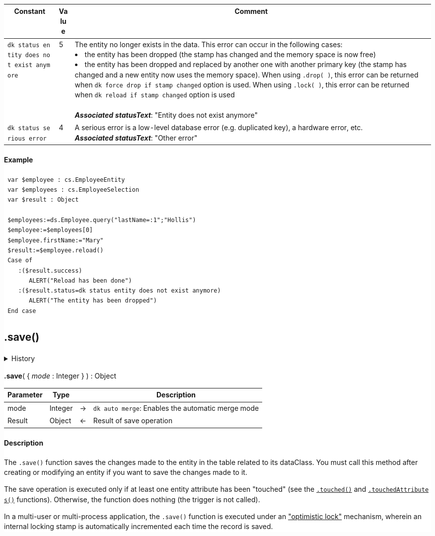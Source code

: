 |Constant|	Value|	Comment|
|---|---|---|
|`dk status entity does not exist anymore`|5|The entity no longer exists in the data. This error can occur in the following cases:<br><li>the entity has been dropped (the stamp has changed and the memory space is now free)</li><li>the entity has been dropped and replaced by another one with another primary key (the stamp has changed and a new entity now uses the memory space). When using `.drop( )`, this error can be returned when `dk force drop if stamp changed` option is used. When using `.lock( )`, this error can be returned when `dk reload if stamp changed` option is used</li><br>***Associated statusText***: "Entity does not exist anymore"|
|`dk status serious error`|4|	A serious error is a low-level database error (e.g. duplicated key), a hardware error, etc.<br>***Associated statusText***: "Other error"|


#### Example   

```4d
 var $employee : cs.EmployeeEntity
 var $employees : cs.EmployeeSelection
 var $result : Object
 
 $employees:=ds.Employee.query("lastName=:1";"Hollis")
 $employee:=$employees[0]
 $employee.firstName:="Mary"
 $result:=$employee.reload()
 Case of
    :($result.success)
       ALERT("Reload has been done")
    :($result.status=dk status entity does not exist anymore)
       ALERT("The entity has been dropped")
 End case
```





## .save()   

<details><summary>History</summary></details>


**.save**( { *mode* : Integer } ) : Object


|Parameter|Type||Description|
|---------|--- |:---:|------|
|mode|Integer|->|`dk auto merge`: Enables the automatic merge mode|
|Result|Object|<-|Result of save operation|


#### Description

The `.save()` function saves the changes made to the entity in the table related to its dataClass. You must call this method after creating or modifying an entity if you want to save the changes made to it.

The save operation is executed only if at least one entity attribute has been "touched" (see the [`.touched()`](#touched) and [`.touchedAttributes()`](#touchedattributes) functions). Otherwise, the function does nothing (the trigger is not called).

In a multi-user or multi-process application, the `.save()` function is executed under an ["optimistic lock"](ORDA/entities.md#entity-locking) mechanism, wherein an internal locking stamp is automatically incremented each time the record is saved. 
